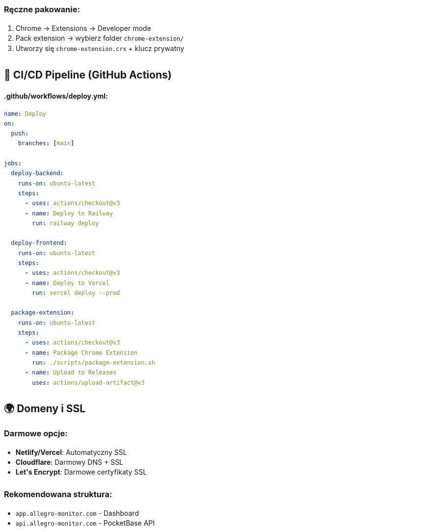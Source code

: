 ### Ręczne pakowanie:
1. Chrome → Extensions → Developer mode
2. Pack extension → wybierz folder `chrome-extension/`
3. Utworzy się `chrome-extension.crx` + klucz prywatny

## 🔄 CI/CD Pipeline (GitHub Actions)

**.github/workflows/deploy.yml:**
```yaml
name: Deploy
on:
  push:
    branches: [main]

jobs:
  deploy-backend:
    runs-on: ubuntu-latest
    steps:
      - uses: actions/checkout@v3
      - name: Deploy to Railway
        run: railway deploy

  deploy-frontend:
    runs-on: ubuntu-latest  
    steps:
      - uses: actions/checkout@v3
      - name: Deploy to Vercel
        run: vercel deploy --prod

  package-extension:
    runs-on: ubuntu-latest
    steps:
      - uses: actions/checkout@v3
      - name: Package Chrome Extension
        run: ./scripts/package-extension.sh
      - name: Upload to Releases
        uses: actions/upload-artifact@v3
```

## 🌍 Domeny i SSL

### Darmowe opcje:
- **Netlify/Vercel**: Automatyczny SSL
- **Cloudflare**: Darmowy DNS + SSL
- **Let's Encrypt**: Darmowe certyfikaty SSL

### Rekomendowana struktura:
- `app.allegro-monitor.com` - Dashboard
- `api.allegro-monitor.com` - PocketBase API
